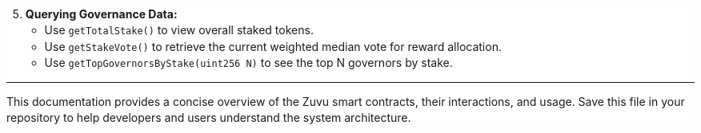 5. **Querying Governance Data:**
   - Use `getTotalStake()` to view overall staked tokens.
   - Use `getStakeVote()` to retrieve the current weighted median vote for reward allocation.
   - Use `getTopGovernorsByStake(uint256 N)` to see the top N governors by stake.

---

This documentation provides a concise overview of the Zuvu smart contracts, their interactions, and usage. Save this file in your repository to help developers and users understand the system architecture.
